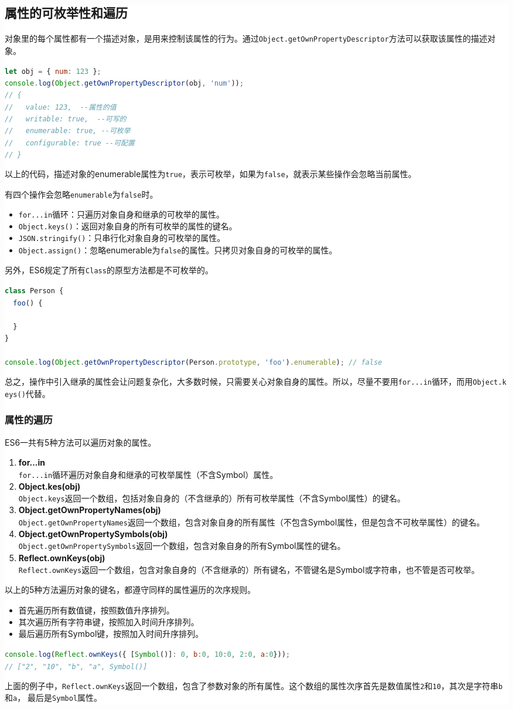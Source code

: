 ## 属性的可枚举性和遍历

对象里的每个属性都有一个描述对象，是用来控制该属性的行为。通过`Object.getOwnPropertyDescriptor`方法可以获取该属性的描述对象。
```js
let obj = { num: 123 };
console.log(Object.getOwnPropertyDescriptor(obj, 'num'));
// {
//   value: 123,  --属性的值
//   writable: true,  --可写的
//   enumerable: true, --可枚举
//   configurable: true --可配置
// }
```
以上的代码，描述对象的enumerable属性为`true`，表示可枚举，如果为`false`，就表示某些操作会忽略当前属性。

有四个操作会忽略`enumerable`为`false`时。
* `for...in`循环：只遍历对象自身和继承的可枚举的属性。
* `Object.keys()`：返回对象自身的所有可枚举的属性的键名。
* `JSON.stringify()`：只串行化对象自身的可枚举的属性。
* `Object.assign()`：忽略enumerable为`false`的属性。只拷贝对象自身的可枚举的属性。

另外，ES6规定了所有`Class`的原型方法都是不可枚举的。
```js
class Person {
  foo() {

  }
}

console.log(Object.getOwnPropertyDescriptor(Person.prototype, 'foo').enumerable); // false
```
总之，操作中引入继承的属性会让问题复杂化，大多数时候，只需要关心对象自身的属性。所以，尽量不要用`for...in`循环，而用`Object.keys()`代替。

### 属性的遍历
ES6一共有5种方法可以遍历对象的属性。
1. **for...in**  
`for...in`循环遍历对象自身和继承的可枚举属性（不含Symbol）属性。
2. **Object.kes(obj)**  
`Object.keys`返回一个数组，包括对象自身的（不含继承的）所有可枚举属性（不含Symbol属性）的键名。
3. **Object.getOwnPropertyNames(obj)**  
`Object.getOwnPropertyNames`返回一个数组，包含对象自身的所有属性（不包含Symbol属性，但是包含不可枚举属性）的键名。
4. **Object.getOwnPropertySymbols(obj)**  
`Object.getOwnPropertySymbols`返回一个数组，包含对象自身的所有Symbol属性的键名。
5. **Reflect.ownKeys(obj)**  
`Reflect.ownKeys`返回一个数组，包含对象自身的（不含继承的）所有键名，不管键名是Symbol或字符串，也不管是否可枚举。

以上的5种方法遍历对象的键名，都遵守同样的属性遍历的次序规则。
* 首先遍历所有数值键，按照数值升序排列。
* 其次遍历所有字符串键，按照加入时间升序排列。
* 最后遍历所有Symbol键，按照加入时间升序排列。

```js
console.log(Reflect.ownKeys({ [Symbol()]: 0, b:0, 10:0, 2:0, a:0}));
// ["2", "10", "b", "a", Symbol()]
```
上面的例子中，`Reflect.ownKeys`返回一个数组，包含了参数对象的所有属性。这个数组的属性次序首先是数值属性`2`和`10`，其次是字符串`b`和`a`，
最后是`Symbol`属性。


  [propKey]: true,
  ['a' + 'bc']: 123
  [hong]: 'xiaohong'